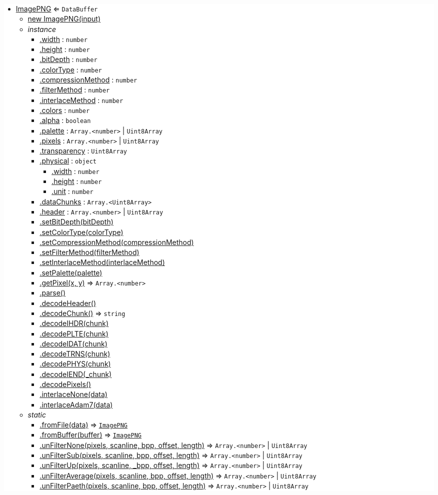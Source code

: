 
* [ImagePNG](#ImagePNG) ⇐ <code>DataBuffer</code>
    * [new ImagePNG(input)](#new_ImagePNG_new)
    * _instance_
        * [.width](#ImagePNG+width) : <code>number</code>
        * [.height](#ImagePNG+height) : <code>number</code>
        * [.bitDepth](#ImagePNG+bitDepth) : <code>number</code>
        * [.colorType](#ImagePNG+colorType) : <code>number</code>
        * [.compressionMethod](#ImagePNG+compressionMethod) : <code>number</code>
        * [.filterMethod](#ImagePNG+filterMethod) : <code>number</code>
        * [.interlaceMethod](#ImagePNG+interlaceMethod) : <code>number</code>
        * [.colors](#ImagePNG+colors) : <code>number</code>
        * [.alpha](#ImagePNG+alpha) : <code>boolean</code>
        * [.palette](#ImagePNG+palette) : <code>Array.&lt;number&gt;</code> \| <code>Uint8Array</code>
        * [.pixels](#ImagePNG+pixels) : <code>Array.&lt;number&gt;</code> \| <code>Uint8Array</code>
        * [.transparency](#ImagePNG+transparency) : <code>Uint8Array</code>
        * [.physical](#ImagePNG+physical) : <code>object</code>
            * [.width](#ImagePNG+physical.width) : <code>number</code>
            * [.height](#ImagePNG+physical.height) : <code>number</code>
            * [.unit](#ImagePNG+physical.unit) : <code>number</code>
        * [.dataChunks](#ImagePNG+dataChunks) : <code>Array.&lt;Uint8Array&gt;</code>
        * [.header](#ImagePNG+header) : <code>Array.&lt;number&gt;</code> \| <code>Uint8Array</code>
        * [.setBitDepth(bitDepth)](#ImagePNG+setBitDepth)
        * [.setColorType(colorType)](#ImagePNG+setColorType)
        * [.setCompressionMethod(compressionMethod)](#ImagePNG+setCompressionMethod)
        * [.setFilterMethod(filterMethod)](#ImagePNG+setFilterMethod)
        * [.setInterlaceMethod(interlaceMethod)](#ImagePNG+setInterlaceMethod)
        * [.setPalette(palette)](#ImagePNG+setPalette)
        * [.getPixel(x, y)](#ImagePNG+getPixel) ⇒ <code>Array.&lt;number&gt;</code>
        * [.parse()](#ImagePNG+parse)
        * [.decodeHeader()](#ImagePNG+decodeHeader)
        * [.decodeChunk()](#ImagePNG+decodeChunk) ⇒ <code>string</code>
        * [.decodeIHDR(chunk)](#ImagePNG+decodeIHDR)
        * [.decodePLTE(chunk)](#ImagePNG+decodePLTE)
        * [.decodeIDAT(chunk)](#ImagePNG+decodeIDAT)
        * [.decodeTRNS(chunk)](#ImagePNG+decodeTRNS)
        * [.decodePHYS(chunk)](#ImagePNG+decodePHYS)
        * [.decodeIEND(_chunk)](#ImagePNG+decodeIEND)
        * [.decodePixels()](#ImagePNG+decodePixels)
        * [.interlaceNone(data)](#ImagePNG+interlaceNone)
        * [.interlaceAdam7(data)](#ImagePNG+interlaceAdam7)
    * _static_
        * [.fromFile(data)](#ImagePNG.fromFile) ⇒ [<code>ImagePNG</code>](#ImagePNG)
        * [.fromBuffer(buffer)](#ImagePNG.fromBuffer) ⇒ [<code>ImagePNG</code>](#ImagePNG)
        * [.unFilterNone(pixels, scanline, bpp, offset, length)](#ImagePNG.unFilterNone) ⇒ <code>Array.&lt;number&gt;</code> \| <code>Uint8Array</code>
        * [.unFilterSub(pixels, scanline, bpp, offset, length)](#ImagePNG.unFilterSub) ⇒ <code>Array.&lt;number&gt;</code> \| <code>Uint8Array</code>
        * [.unFilterUp(pixels, scanline, _bpp, offset, length)](#ImagePNG.unFilterUp) ⇒ <code>Array.&lt;number&gt;</code> \| <code>Uint8Array</code>
        * [.unFilterAverage(pixels, scanline, bpp, offset, length)](#ImagePNG.unFilterAverage) ⇒ <code>Array.&lt;number&gt;</code> \| <code>Uint8Array</code>
        * [.unFilterPaeth(pixels, scanline, bpp, offset, length)](#ImagePNG.unFilterPaeth) ⇒ <code>Array.&lt;number&gt;</code> \| <code>Uint8Array</code>
